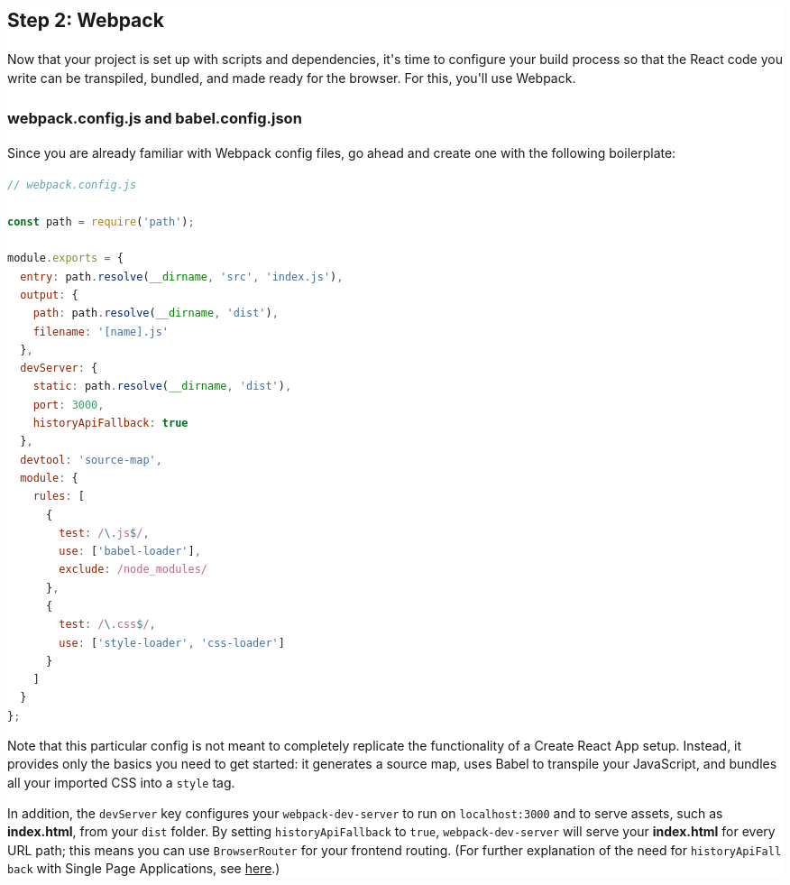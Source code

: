 ## Step 2: Webpack

Now that your project is set up with scripts and dependencies, it's time to
configure your build process so that the React code you write can be
transpiled, bundled, and made ready for the browser. For this, you'll use
Webpack.

### __webpack.config.js__ and __babel.config.json__

Since you are already familiar with Webpack config files, go ahead and create
one with the following boilerplate:

```js
// webpack.config.js

const path = require('path');

module.exports = {
  entry: path.resolve(__dirname, 'src', 'index.js'),
  output: {
    path: path.resolve(__dirname, 'dist'),
    filename: '[name].js'
  },
  devServer: {
    static: path.resolve(__dirname, 'dist'),
    port: 3000,
    historyApiFallback: true
  },
  devtool: 'source-map',
  module: {
    rules: [
      {
        test: /\.js$/, 
        use: ['babel-loader'],
        exclude: /node_modules/
      },
      {
        test: /\.css$/,
        use: ['style-loader', 'css-loader']
      }
    ]
  }
};
```

Note that this particular config is not meant to completely replicate the
functionality of a Create React App setup. Instead, it provides only the basics
you need to get started: it generates a source map, uses Babel to transpile your
JavaScript, and bundles all your imported CSS into a `style` tag.

In addition, the `devServer` key configures your `webpack-dev-server` to run on
`localhost:3000` and to serve assets, such as __index.html__, from your `dist`
folder. By setting `historyApiFallback` to `true`, `webpack-dev-server` will
serve your __index.html__ for every URL path; this means you can use
`BrowserRouter` for your frontend routing. (For further explanation of the need
for `historyApiFallback` with Single Page Applications, see
[here][historyApiFallback].)


[semver]: https://semver.npmjs.com/
[`webpack-dev-server`]: https://webpack.js.org/configuration/dev-server/
[`MiniCssExtractPlugin`]: https://webpack.js.org/plugins/mini-css-extract-plugin/
[browserslist]: https://github.com/browserslist/browserslist
[scripts-docs]: https://docs.npmjs.com/cli/v8/using-npm/scripts
[resolve-extensions]: https://webpack.js.org/configuration/resolve/#resolveextensions
[gitignore]: https://github.com/github/gitignore
[historyApiFallback]: https://github.com/bripkens/connect-history-api-fallback#Introduction
[localhost:3000]: localhost:3000